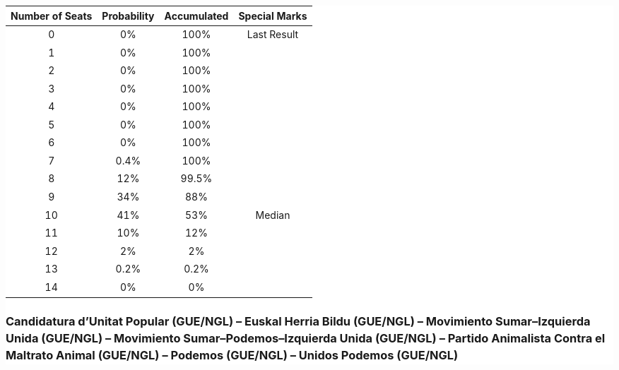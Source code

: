 | Number of Seats | Probability | Accumulated | Special Marks |
|:---------------:|:-----------:|:-----------:|:-------------:|
| 0 | 0% | 100% | Last Result |
| 1 | 0% | 100% |  |
| 2 | 0% | 100% |  |
| 3 | 0% | 100% |  |
| 4 | 0% | 100% |  |
| 5 | 0% | 100% |  |
| 6 | 0% | 100% |  |
| 7 | 0.4% | 100% |  |
| 8 | 12% | 99.5% |  |
| 9 | 34% | 88% |  |
| 10 | 41% | 53% | Median |
| 11 | 10% | 12% |  |
| 12 | 2% | 2% |  |
| 13 | 0.2% | 0.2% |  |
| 14 | 0% | 0% |  |

### Candidatura d’Unitat Popular (GUE/NGL) – Euskal Herria Bildu (GUE/NGL) – Movimiento Sumar–Izquierda Unida (GUE/NGL) – Movimiento Sumar–Podemos–Izquierda Unida (GUE/NGL) – Partido Animalista Contra el Maltrato Animal (GUE/NGL) – Podemos (GUE/NGL) – Unidos Podemos (GUE/NGL)

